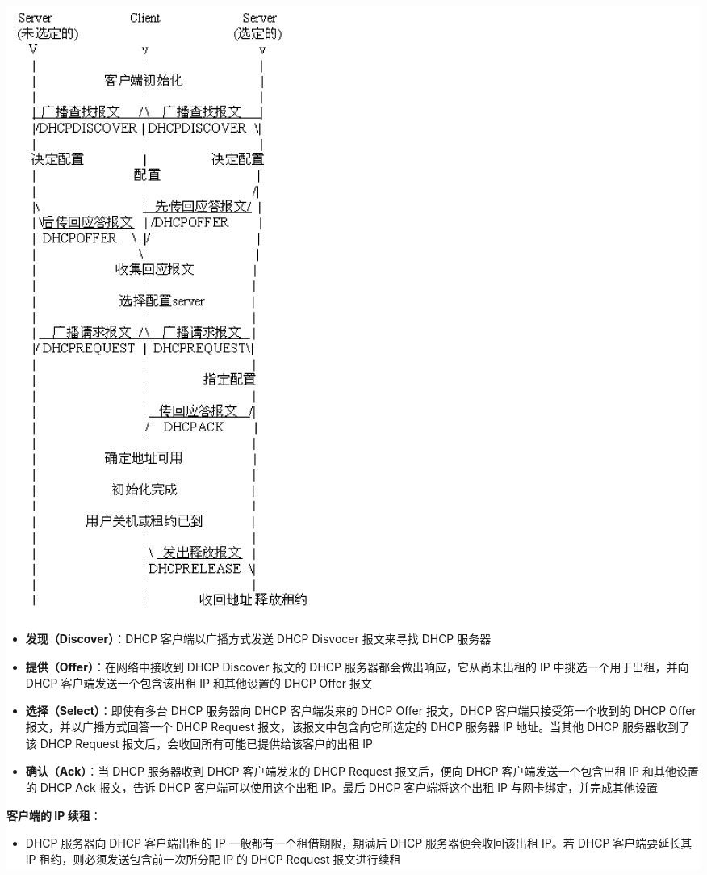 ![](media/2/16207254263448.jpg)
- **发现（Discover）**：DHCP 客户端以广播方式发送 DHCP Disvocer 报文来寻找 DHCP 服务器

- **提供（Offer）**：在网络中接收到 DHCP Discover 报文的 DHCP 服务器都会做出响应，它从尚未出租的 IP 中挑选一个用于出租，并向 DHCP 客户端发送一个包含该出租 IP 和其他设置的 DHCP Offer 报文

- **选择（Select）**：即使有多台 DHCP 服务器向 DHCP 客户端发来的 DHCP Offer 报文，DHCP 客户端只接受第一个收到的 DHCP Offer 报文，并以广播方式回答一个 DHCP Request 报文，该报文中包含向它所选定的 DHCP 服务器 IP 地址。当其他 DHCP 服务器收到了该 DHCP Request 报文后，会收回所有可能已提供给该客户的出租 IP

- **确认（Ack）**：当 DHCP 服务器收到 DHCP 客户端发来的 DHCP Request 报文后，便向 DHCP 客户端发送一个包含出租 IP 和其他设置的 DHCP Ack 报文，告诉 DHCP 客户端可以使用这个出租 IP。最后 DHCP 客户端将这个出租 IP 与网卡绑定，并完成其他设置

**客户端的 IP 续租**：
- DHCP 服务器向 DHCP 客户端出租的 IP 一般都有一个租借期限，期满后 DHCP 服务器便会收回该出租 IP。若 DHCP 客户端要延长其 IP 租约，则必须发送包含前一次所分配 IP 的 DHCP Request 报文进行续租
